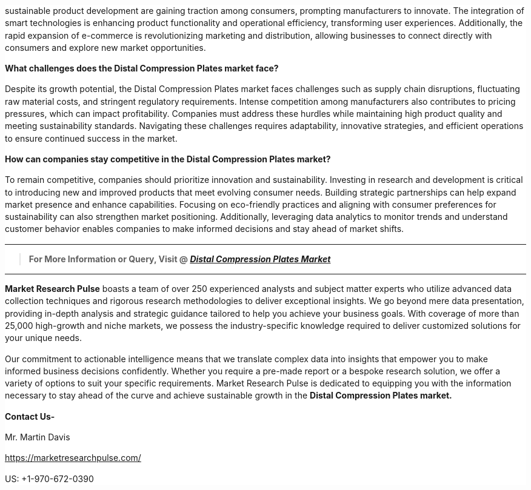 sustainable product development are gaining traction among consumers, prompting manufacturers to innovate. The integration of smart technologies is enhancing product functionality and operational efficiency, transforming user experiences. Additionally, the rapid expansion of e-commerce is revolutionizing marketing and distribution, allowing businesses to connect directly with consumers and explore new market opportunities.</p><p><strong>What challenges does the Distal Compression Plates market face?</strong></p><p>Despite its growth potential, the Distal Compression Plates market faces challenges such as supply chain disruptions, fluctuating raw material costs, and stringent regulatory requirements. Intense competition among manufacturers also contributes to pricing pressures, which can impact profitability. Companies must address these hurdles while maintaining high product quality and meeting sustainability standards. Navigating these challenges requires adaptability, innovative strategies, and efficient operations to ensure continued success in the market.</p><p><strong>How can companies stay competitive in the Distal Compression Plates market?</strong></p><p>To remain competitive, companies should prioritize innovation and sustainability. Investing in research and development is critical to introducing new and improved products that meet evolving consumer needs. Building strategic partnerships can help expand market presence and enhance capabilities. Focusing on eco-friendly practices and aligning with consumer preferences for sustainability can also strengthen market positioning. Additionally, leveraging data analytics to monitor trends and understand customer behavior enables companies to make informed decisions and stay ahead of market shifts.</p><hr /><blockquote><p><strong>For More Information or Query, Visit @&nbsp;<em><a href="https://marketresearchpulse.com/report/125936/distal-compression-plates-market?utm_source=Linkedin&utm_medium=0114">Distal Compression Plates Market</a></em></strong></p></blockquote><hr /><p><strong>Market Research Pulse</strong> boasts a team of over 250 experienced analysts and subject matter experts who utilize advanced data collection techniques and rigorous research methodologies to deliver exceptional insights. We go beyond mere data presentation, providing in-depth analysis and strategic guidance tailored to help you achieve your business goals. With coverage of more than 25,000 high-growth and niche markets, we possess the industry-specific knowledge required to deliver customized solutions for your unique needs.</p><p>Our commitment to actionable intelligence means that we translate complex data into insights that empower you to make informed business decisions confidently. Whether you require a pre-made report or a bespoke research solution, we offer a variety of options to suit your specific requirements. Market Research Pulse is dedicated to equipping you with the information necessary to stay ahead of the curve and achieve sustainable growth in the <strong>Distal Compression Plates market.</strong></p><p><strong>Contact Us-</strong></p><p>Mr. Martin Davis</p><p>https://marketresearchpulse.com/</p><p>US: +1-970-672-0390</p>
